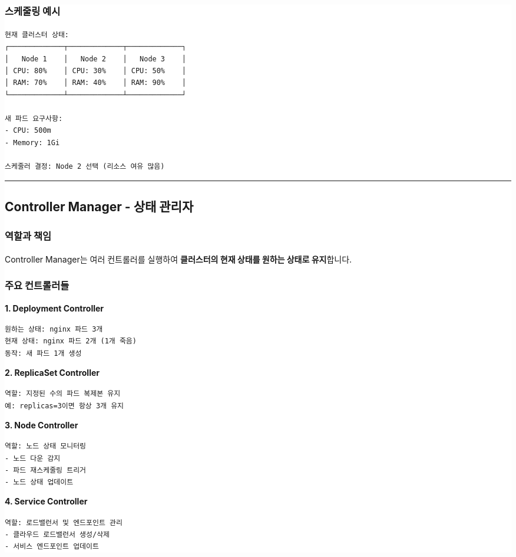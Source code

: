 ### 스케줄링 예시

```
현재 클러스터 상태:
┌─────────────┬─────────────┬─────────────┐
│   Node 1    │   Node 2    │   Node 3    │
│ CPU: 80%    │ CPU: 30%    │ CPU: 50%    │
│ RAM: 70%    │ RAM: 40%    │ RAM: 90%    │
└─────────────┴─────────────┴─────────────┘

새 파드 요구사항:
- CPU: 500m
- Memory: 1Gi

스케줄러 결정: Node 2 선택 (리소스 여유 많음)
```

---

## Controller Manager - 상태 관리자

### 역할과 책임

Controller Manager는 여러 컨트롤러를 실행하여 **클러스터의 현재 상태를 원하는 상태로 유지**합니다.

### 주요 컨트롤러들

**1. Deployment Controller**
```
원하는 상태: nginx 파드 3개
현재 상태: nginx 파드 2개 (1개 죽음)
동작: 새 파드 1개 생성
```

**2. ReplicaSet Controller**
```
역할: 지정된 수의 파드 복제본 유지
예: replicas=3이면 항상 3개 유지
```

**3. Node Controller**
```
역할: 노드 상태 모니터링
- 노드 다운 감지
- 파드 재스케줄링 트리거
- 노드 상태 업데이트
```

**4. Service Controller**
```
역할: 로드밸런서 및 엔드포인트 관리
- 클라우드 로드밸런서 생성/삭제
- 서비스 엔드포인트 업데이트
```
